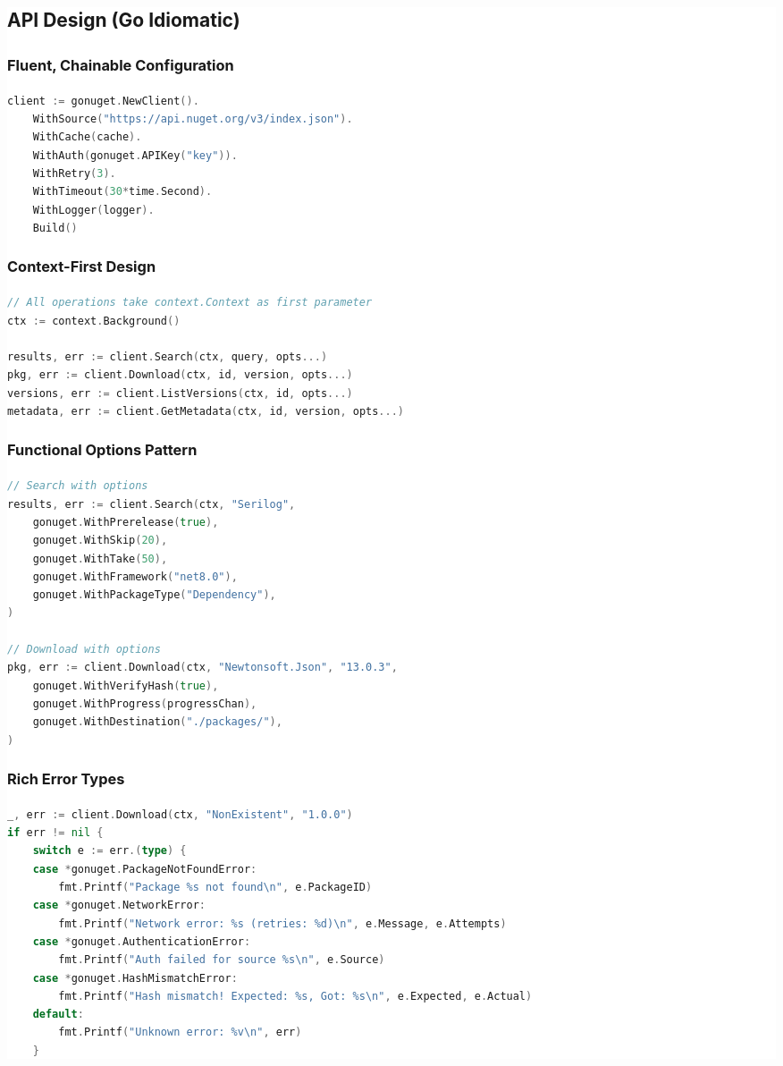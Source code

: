 
## API Design (Go Idiomatic)

### Fluent, Chainable Configuration

```go
client := gonuget.NewClient().
    WithSource("https://api.nuget.org/v3/index.json").
    WithCache(cache).
    WithAuth(gonuget.APIKey("key")).
    WithRetry(3).
    WithTimeout(30*time.Second).
    WithLogger(logger).
    Build()
```

### Context-First Design

```go
// All operations take context.Context as first parameter
ctx := context.Background()

results, err := client.Search(ctx, query, opts...)
pkg, err := client.Download(ctx, id, version, opts...)
versions, err := client.ListVersions(ctx, id, opts...)
metadata, err := client.GetMetadata(ctx, id, version, opts...)
```

### Functional Options Pattern

```go
// Search with options
results, err := client.Search(ctx, "Serilog",
    gonuget.WithPrerelease(true),
    gonuget.WithSkip(20),
    gonuget.WithTake(50),
    gonuget.WithFramework("net8.0"),
    gonuget.WithPackageType("Dependency"),
)

// Download with options
pkg, err := client.Download(ctx, "Newtonsoft.Json", "13.0.3",
    gonuget.WithVerifyHash(true),
    gonuget.WithProgress(progressChan),
    gonuget.WithDestination("./packages/"),
)
```

### Rich Error Types

```go
_, err := client.Download(ctx, "NonExistent", "1.0.0")
if err != nil {
    switch e := err.(type) {
    case *gonuget.PackageNotFoundError:
        fmt.Printf("Package %s not found\n", e.PackageID)
    case *gonuget.NetworkError:
        fmt.Printf("Network error: %s (retries: %d)\n", e.Message, e.Attempts)
    case *gonuget.AuthenticationError:
        fmt.Printf("Auth failed for source %s\n", e.Source)
    case *gonuget.HashMismatchError:
        fmt.Printf("Hash mismatch! Expected: %s, Got: %s\n", e.Expected, e.Actual)
    default:
        fmt.Printf("Unknown error: %v\n", err)
    }
```
